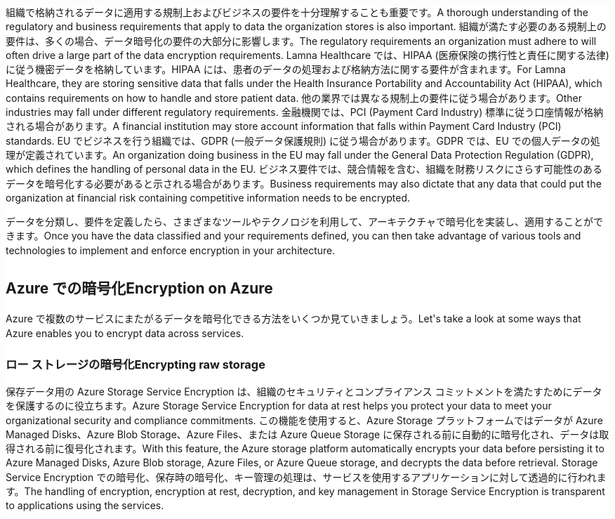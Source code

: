 <span data-ttu-id="2bae1-159">組織で格納されるデータに適用する規制上およびビジネスの要件を十分理解することも重要です。</span><span class="sxs-lookup"><span data-stu-id="2bae1-159">A thorough understanding of the regulatory and business requirements that apply to data the organization stores is also important.</span></span> <span data-ttu-id="2bae1-160">組織が満たす必要のある規制上の要件は、多くの場合、データ暗号化の要件の大部分に影響します。</span><span class="sxs-lookup"><span data-stu-id="2bae1-160">The regulatory requirements an organization must adhere to will often drive a large part of the data encryption requirements.</span></span> <span data-ttu-id="2bae1-161">Lamna Healthcare では、HIPAA (医療保険の携行性と責任に関する法律) に従う機密データを格納しています。HIPAA には、患者のデータの処理および格納方法に関する要件が含まれます。</span><span class="sxs-lookup"><span data-stu-id="2bae1-161">For Lamna Healthcare, they are storing sensitive data that falls under the Health Insurance Portability and Accountability Act (HIPAA), which contains requirements on how to handle and store patient data.</span></span> <span data-ttu-id="2bae1-162">他の業界では異なる規制上の要件に従う場合があります。</span><span class="sxs-lookup"><span data-stu-id="2bae1-162">Other industries may fall under different regulatory requirements.</span></span> <span data-ttu-id="2bae1-163">金融機関では、PCI (Payment Card Industry) 標準に従う口座情報が格納される場合があります。</span><span class="sxs-lookup"><span data-stu-id="2bae1-163">A financial institution may store account information that falls within Payment Card Industry (PCI) standards.</span></span> <span data-ttu-id="2bae1-164">EU でビジネスを行う組織では、GDPR (一般データ保護規則) に従う場合があります。GDPR では、EU での個人データの処理が定義されています。</span><span class="sxs-lookup"><span data-stu-id="2bae1-164">An organization doing business in the EU may fall under the General Data Protection Regulation (GDPR), which defines the handling of personal data in the EU.</span></span> <span data-ttu-id="2bae1-165">ビジネス要件では、競合情報を含む、組織を財務リスクにさらす可能性のあるデータを暗号化する必要があると示される場合があります。</span><span class="sxs-lookup"><span data-stu-id="2bae1-165">Business requirements may also dictate that any data that could put the organization at financial risk containing competitive information needs to be encrypted.</span></span>

<span data-ttu-id="2bae1-166">データを分類し、要件を定義したら、さまざまなツールやテクノロジを利用して、アーキテクチャで暗号化を実装し、適用することができます。</span><span class="sxs-lookup"><span data-stu-id="2bae1-166">Once you have the data classified and your requirements defined, you can then take advantage of various tools and technologies to implement and enforce encryption in your architecture.</span></span>

## <a name="encryption-on-azure"></a><span data-ttu-id="2bae1-167">Azure での暗号化</span><span class="sxs-lookup"><span data-stu-id="2bae1-167">Encryption on Azure</span></span>

<span data-ttu-id="2bae1-168">Azure で複数のサービスにまたがるデータを暗号化できる方法をいくつか見ていきましょう。</span><span class="sxs-lookup"><span data-stu-id="2bae1-168">Let's take a look at some ways that Azure enables you to encrypt data across services.</span></span>

### <a name="encrypting-raw-storage"></a><span data-ttu-id="2bae1-169">ロー ストレージの暗号化</span><span class="sxs-lookup"><span data-stu-id="2bae1-169">Encrypting raw storage</span></span>

<span data-ttu-id="2bae1-170">保存データ用の Azure Storage Service Encryption は、組織のセキュリティとコンプライアンス コミットメントを満たすためにデータを保護するのに役立ちます。</span><span class="sxs-lookup"><span data-stu-id="2bae1-170">Azure Storage Service Encryption for data at rest helps you protect your data to meet your organizational security and compliance commitments.</span></span> <span data-ttu-id="2bae1-171">この機能を使用すると、Azure Storage プラットフォームではデータが Azure Managed Disks、Azure Blob Storage、Azure Files、または Azure Queue Storage に保存される前に自動的に暗号化され、データは取得される前に復号化されます。</span><span class="sxs-lookup"><span data-stu-id="2bae1-171">With this feature, the Azure storage platform automatically encrypts your data before persisting it to Azure Managed Disks, Azure Blob storage, Azure Files, or Azure Queue storage, and decrypts the data before retrieval.</span></span> <span data-ttu-id="2bae1-172">Storage Service Encryption での暗号化、保存時の暗号化、キー管理の処理は、サービスを使用するアプリケーションに対して透過的に行われます。</span><span class="sxs-lookup"><span data-stu-id="2bae1-172">The handling of encryption, encryption at rest, decryption, and key management in Storage Service Encryption is transparent to applications using the services.</span></span>
